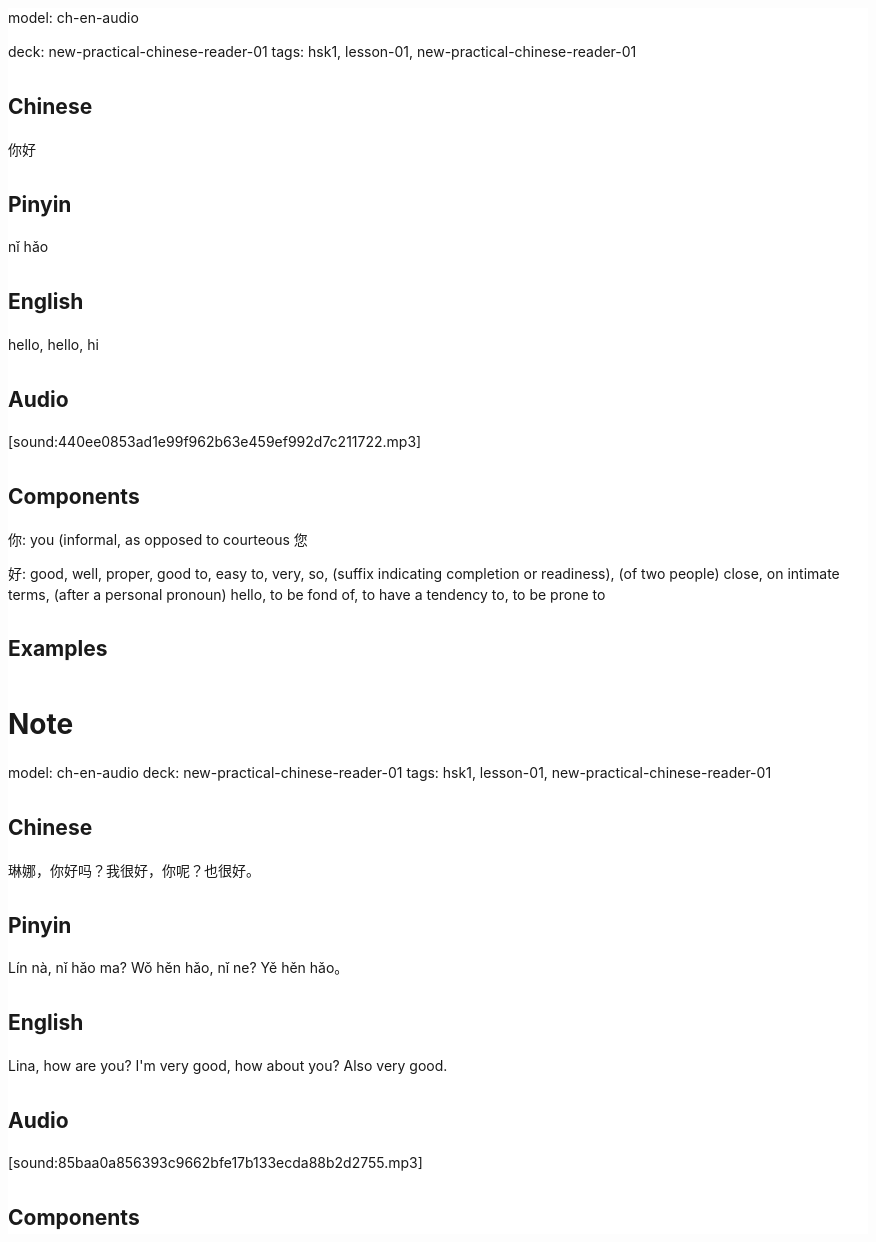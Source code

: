 model: ch-en-audio

deck: new-practical-chinese-reader-01
tags: hsk1, lesson-01, new-practical-chinese-reader-01

## Chinese
你好
## Pinyin
nǐ hǎo
<br>
## English
hello, hello, hi
## Audio
[sound:440ee0853ad1e99f962b63e459ef992d7c211722.mp3]
## Components

你: you (informal, as opposed to courteous 您

好: good, well, proper, good to, easy to, very, so, (suffix indicating completion or readiness), (of two people) close, on intimate terms, (after a personal pronoun) hello, to be fond of, to have a tendency to, to be prone to

## Examples







# Note
model: ch-en-audio
deck: new-practical-chinese-reader-01
tags: hsk1, lesson-01, new-practical-chinese-reader-01

## Chinese
琳娜，你好吗？我很好，你呢？也很好。
## Pinyin
Lín nà, nǐ hǎo ma? Wǒ hěn hǎo, nǐ ne? Yě hěn hǎo。 
## English
Lina, how are you? I&#39;m very good, how about you? Also very good. 
## Audio
[sound:85baa0a856393c9662bfe17b133ecda88b2d2755.mp3]
## Components
